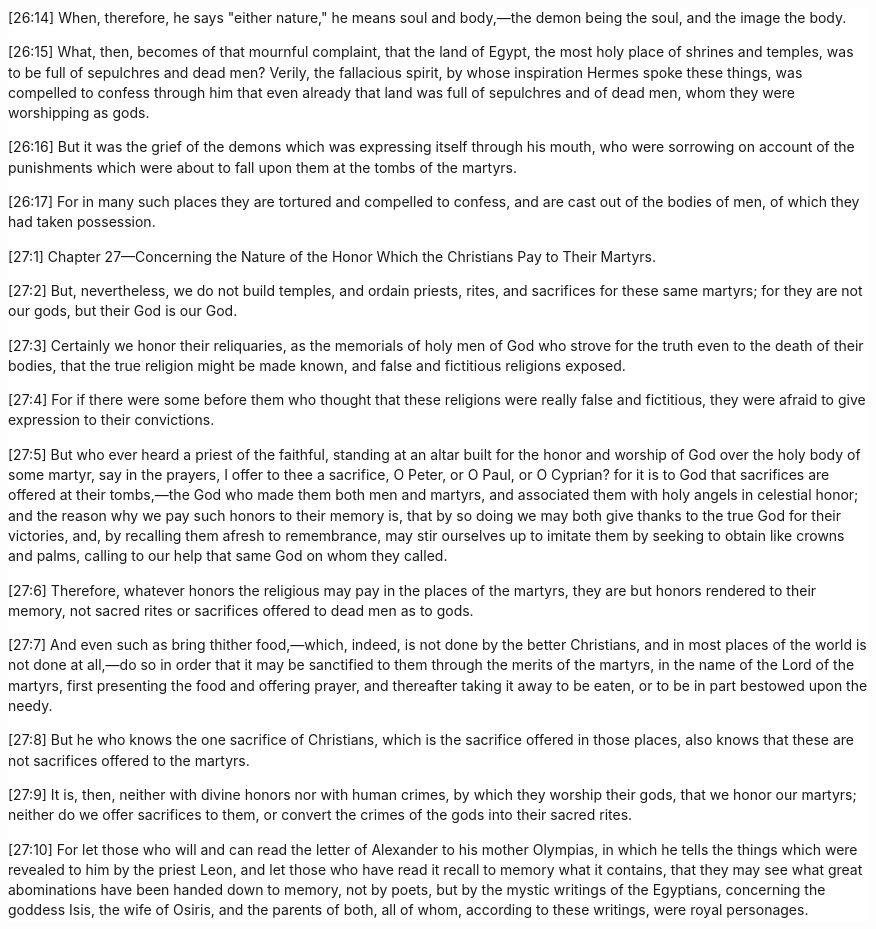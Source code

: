 [26:14] When, therefore, he says "either nature," he means soul and body,—the demon being the soul, and the image the body.

[26:15] What, then, becomes of that mournful complaint, that the land of Egypt, the most holy place of shrines and temples, was to be full of sepulchres and dead men? Verily, the fallacious spirit, by whose inspiration Hermes spoke these things, was compelled to confess through him that even already that land was full of sepulchres and of dead men, whom they were worshipping as gods.

[26:16] But it was the grief of the demons which was expressing itself through his mouth, who were sorrowing on account of the punishments which were about to fall upon them at the tombs of the martyrs.

[26:17] For in many such places they are tortured and compelled to confess, and are cast out of the bodies of men, of which they had taken possession.

[27:1] Chapter 27—Concerning the Nature of the Honor Which the Christians Pay to Their Martyrs.

[27:2] But, nevertheless, we do not build temples, and ordain priests, rites, and sacrifices for these same martyrs; for they are not our gods, but their God is our God.

[27:3] Certainly we honor their reliquaries, as the memorials of holy men of God who strove for the truth even to the death of their bodies, that the true religion might be made known, and false and fictitious religions exposed.

[27:4] For if there were some before them who thought that these religions were really false and fictitious, they were afraid to give expression to their convictions.

[27:5] But who ever heard a priest of the faithful, standing at an altar built for the honor and worship of God over the holy body of some martyr, say in the prayers, I offer to thee a sacrifice, O Peter, or O Paul, or O Cyprian? for it is to God that sacrifices are offered at their tombs,—the God who made them both men and martyrs, and associated them with holy angels in celestial honor; and the reason why we pay such honors to their memory is, that by so doing we may both give thanks to the true God for their victories, and, by recalling them afresh to remembrance, may stir ourselves up to imitate them by seeking to obtain like crowns and palms, calling to our help that same God on whom they called.

[27:6] Therefore, whatever honors the religious may pay in the places of the martyrs, they are but honors rendered to their memory, not sacred rites or sacrifices offered to dead men as to gods.

[27:7] And even such as bring thither food,—which, indeed, is not done by the better Christians, and in most places of the world is not done at all,—do so in order that it may be sanctified to them through the merits of the martyrs, in the name of the Lord of the martyrs, first presenting the food and offering prayer, and thereafter taking it away to be eaten, or to be in part bestowed upon  the needy.

[27:8] But he who knows the one sacrifice of Christians, which is the sacrifice offered in those places, also knows that these are not sacrifices offered to the martyrs.

[27:9] It is, then, neither with divine honors nor with human crimes, by which they worship their gods, that we honor our martyrs; neither do we offer sacrifices to them, or convert the crimes of the gods into their sacred rites.

[27:10] For let those who will and can read the letter of Alexander to his mother Olympias, in which he tells the things which were revealed to him by the priest Leon, and let those who have read it recall to memory what it contains, that they may see what great abominations have been handed down to memory, not by poets, but by the mystic writings of the Egyptians, concerning the goddess Isis, the wife of Osiris, and the parents of both, all of whom, according to these writings, were royal personages.
